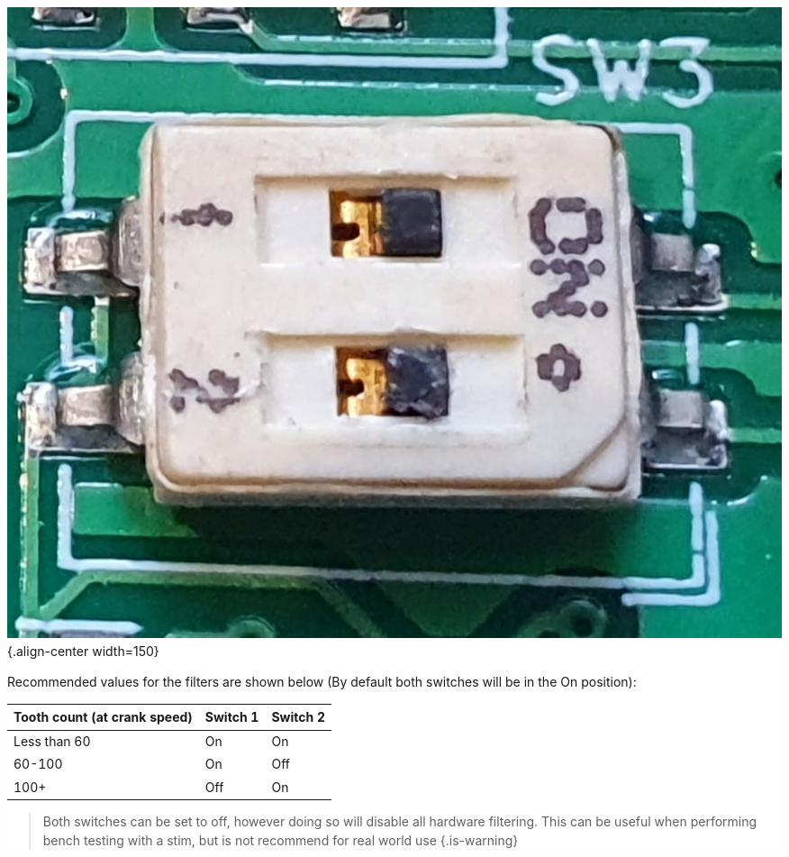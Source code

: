 ![Dropbear crank filter switch](/img/boards/filter_dip.jpg){.align-center width=150}

Recommended values for the filters are shown below (By default both switches will be in the On position):

| Tooth count (at crank speed)  | Switch 1 | Switch 2 |
|-------------------------------|----------|----------|
| Less than 60                  |    On    |    On    |
| 60-100                        |    On    |    Off   |
| 100+                          |    Off   |    On    |

> Both switches can be set to off, however doing so will disable all hardware filtering. This can be useful when performing bench testing with a stim, but is not recommend for real world use
{.is-warning}

